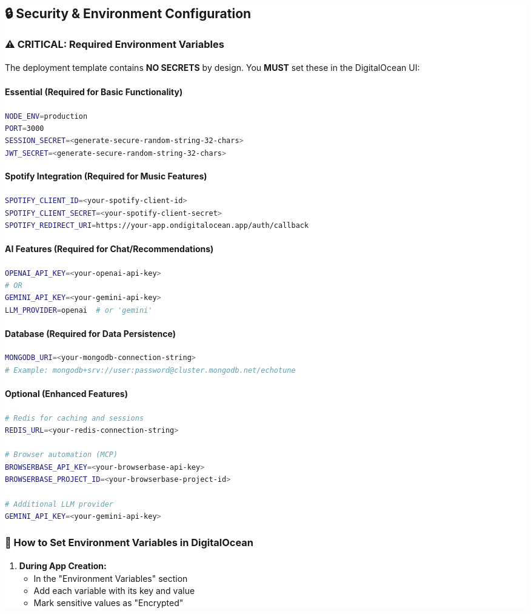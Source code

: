 ## 🔒 Security & Environment Configuration

### ⚠️ CRITICAL: Required Environment Variables

The deployment template contains **NO SECRETS** by design. You **MUST** set these in the DigitalOcean UI:

#### Essential (Required for Basic Functionality)
```bash
NODE_ENV=production
PORT=3000
SESSION_SECRET=<generate-secure-random-string-32-chars>
JWT_SECRET=<generate-secure-random-string-32-chars>
```

#### Spotify Integration (Required for Music Features)
```bash
SPOTIFY_CLIENT_ID=<your-spotify-client-id>
SPOTIFY_CLIENT_SECRET=<your-spotify-client-secret>
SPOTIFY_REDIRECT_URI=https://your-app.ondigitalocean.app/auth/callback
```

#### AI Features (Required for Chat/Recommendations)
```bash
OPENAI_API_KEY=<your-openai-api-key>
# OR
GEMINI_API_KEY=<your-gemini-api-key>
LLM_PROVIDER=openai  # or 'gemini'
```

#### Database (Required for Data Persistence)
```bash
MONGODB_URI=<your-mongodb-connection-string>
# Example: mongodb+srv://user:password@cluster.mongodb.net/echotune
```

#### Optional (Enhanced Features)
```bash
# Redis for caching and sessions
REDIS_URL=<your-redis-connection-string>

# Browser automation (MCP)
BROWSERBASE_API_KEY=<your-browserbase-api-key>
BROWSERBASE_PROJECT_ID=<your-browserbase-project-id>

# Additional LLM provider
GEMINI_API_KEY=<your-gemini-api-key>
```

### 🔐 How to Set Environment Variables in DigitalOcean

1. **During App Creation:**
   - In the "Environment Variables" section
   - Add each variable with its key and value
   - Mark sensitive values as "Encrypted"
